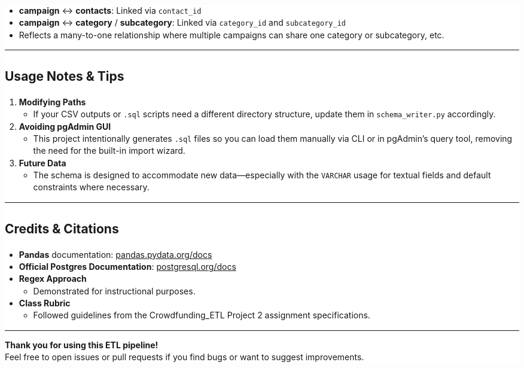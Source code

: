 - **campaign** <-> **contacts**: Linked via `contact_id`
- **campaign** <-> **category** / **subcategory**: Linked via `category_id` and `subcategory_id`
- Reflects a many-to-one relationship where multiple campaigns can share one category or subcategory, etc.

---

## Usage Notes & Tips

1. **Modifying Paths**  
   - If your CSV outputs or `.sql` scripts need a different directory structure, update them in `schema_writer.py` accordingly.
2. **Avoiding pgAdmin GUI**  
   - This project intentionally generates `.sql` files so you can load them manually via CLI or in pgAdmin’s query tool, removing the need for the built-in import wizard.
3. **Future Data**  
   - The schema is designed to accommodate new data—especially with the `VARCHAR` usage for textual fields and default constraints where necessary.

---

## Credits & Citations

- **Pandas** documentation: [pandas.pydata.org/docs](https://pandas.pydata.org/docs)  
- **Official Postgres Documentation**: [postgresql.org/docs](https://www.postgresql.org/docs/)  
- **Regex Approach**  
  - Demonstrated for instructional purposes.  
- **Class Rubric**  
  - Followed guidelines from the Crowdfunding_ETL Project 2 assignment specifications.  

---

**Thank you for using this ETL pipeline!**  
Feel free to open issues or pull requests if you find bugs or want to suggest improvements.
